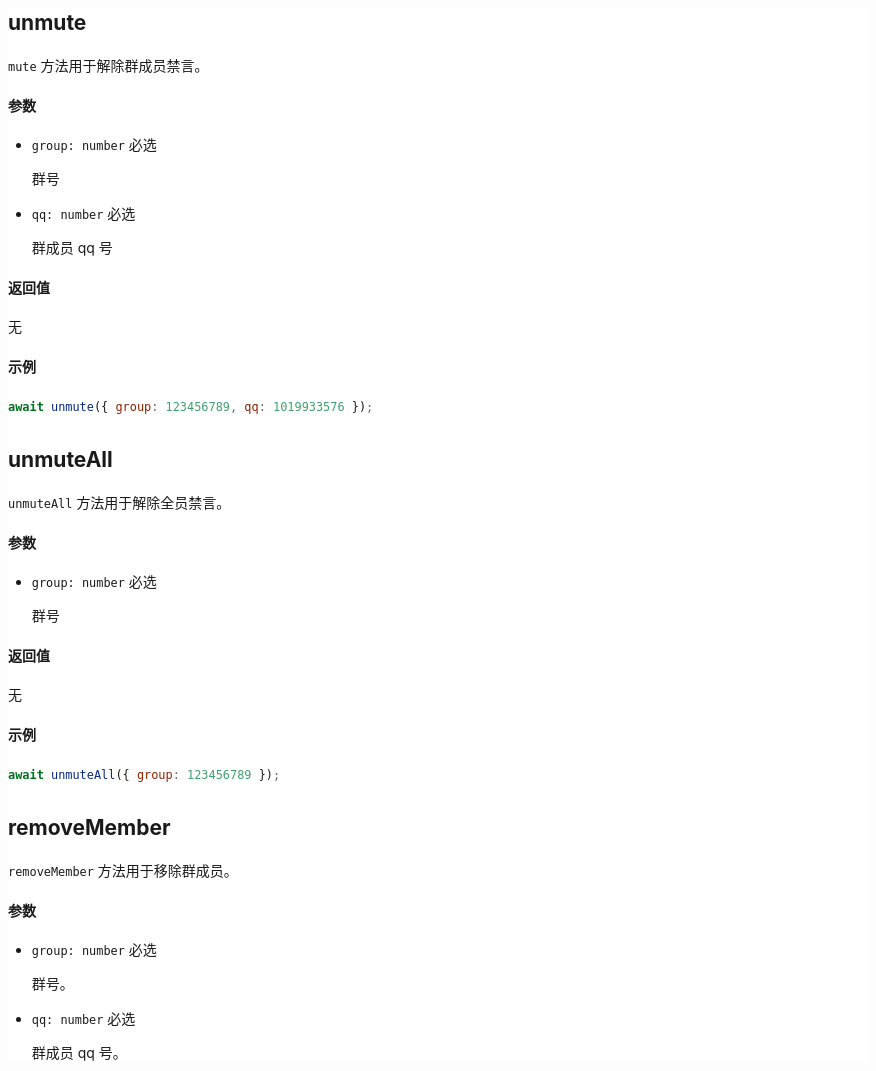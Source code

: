 ## unmute

`mute` 方法用于解除群成员禁言。

#### 参数

- `group: number` 必选

  群号

- `qq: number` 必选

  群成员 qq 号

#### 返回值

无

#### 示例

```js
await unmute({ group: 123456789, qq: 1019933576 });
```

## unmuteAll

`unmuteAll` 方法用于解除全员禁言。

#### 参数

- `group: number` 必选

  群号

#### 返回值

无

#### 示例

```js
await unmuteAll({ group: 123456789 });
```

## removeMember

`removeMember` 方法用于移除群成员。

#### 参数

- `group: number` 必选

  群号。

- `qq: number` 必选

  群成员 qq 号。
